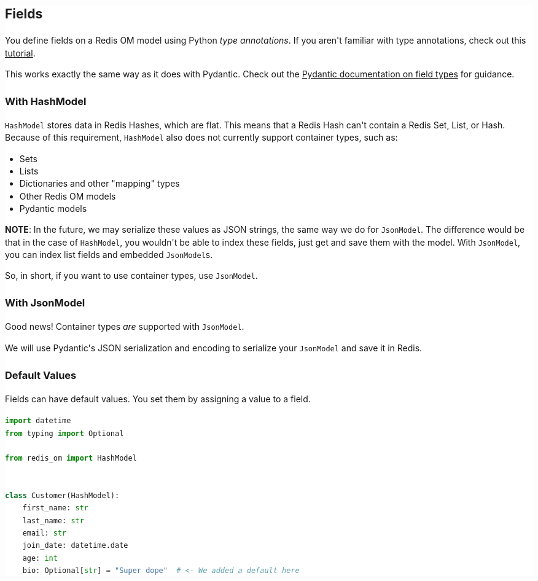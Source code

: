 ## Fields

You define fields on a Redis OM model using Python _type annotations_. If you
aren't familiar with type annotations, check out this
[tutorial](https://towardsdatascience.com/type-annotations-in-python-d90990b172dc).

This works exactly the same way as it does with Pydantic. Check out the [Pydantic documentation on field types](https://pydantic-docs.helpmanual.io/usage/types/) for guidance.

### With HashModel

`HashModel` stores data in Redis Hashes, which are flat. This means that a Redis Hash can't contain a Redis Set, List, or Hash. Because of this requirement, `HashModel` also does not currently support container types, such as:

* Sets
* Lists
* Dictionaries and other "mapping" types
* Other Redis OM models
* Pydantic models

**NOTE**: In the future, we may serialize these values as JSON strings, the same way we do for `JsonModel`. The difference would be that in the case of `HashModel`, you wouldn't be able to index these fields, just get and save them with the model. With `JsonModel`, you can index list fields and embedded `JsonModel`s.

So, in short, if you want to use container types, use `JsonModel`.

### With JsonModel

Good news! Container types _are_ supported with `JsonModel`.

We will use Pydantic's JSON serialization and encoding to serialize your `JsonModel` and save it in Redis.
      
### Default Values

Fields can have default values. You set them by assigning a value to a field.

```python
import datetime
from typing import Optional

from redis_om import HashModel


class Customer(HashModel):
    first_name: str
    last_name: str
    email: str
    join_date: datetime.date
    age: int
    bio: Optional[str] = "Super dope"  # <- We added a default here
```
